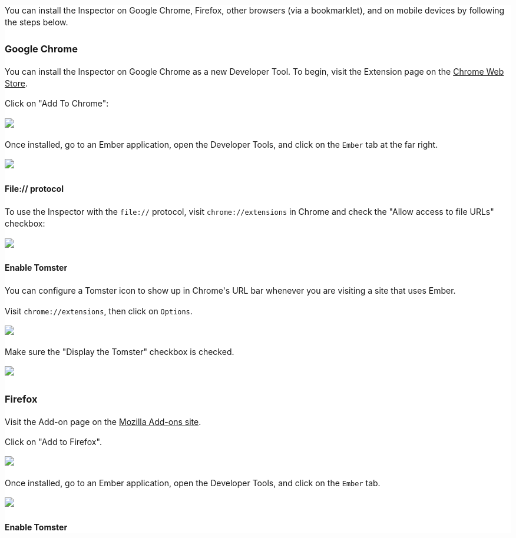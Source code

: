 You can install the Inspector on Google Chrome, Firefox, other
browsers (via a bookmarklet), and on mobile devices by following the steps below.

### Google Chrome

You can install the Inspector on Google Chrome as a new Developer
Tool. To begin, visit the Extension page on the [Chrome Web Store][ember-inspector-chrome].

Click on "Add To Chrome":

<img src="/images/guides/ember-inspector/installation-chrome-store.png" width="680" />

Once installed, go to an Ember application, open the Developer Tools,
and click on the `Ember` tab at the far right.

<img src="/images/guides/ember-inspector/installation-chrome-panel.png" width="680">

[ember-inspector-chrome]: https://chrome.google.com/webstore/detail/ember-inspector/bmdblncegkenkacieihfhpjfppoconhi

#### File:// protocol

To use the Inspector with the `file://` protocol, visit `chrome://extensions` in Chrome and check the "Allow access to file URLs" checkbox:

<img src="/images/guides/ember-inspector/installation-chrome-file-urls.png" width="400">

#### Enable Tomster

You can configure a Tomster icon to show up in Chrome's URL bar whenever you are visiting a site that uses Ember.

Visit `chrome://extensions`, then click on `Options`.

<img src="/images/guides/ember-inspector/installation-chrome-tomster.png" width="400">

Make sure the "Display the Tomster" checkbox is checked.

<img src="/images/guides/ember-inspector/installation-chrome-tomster-checkbox.png" width="400">


### Firefox

Visit the Add-on page on the [Mozilla Add-ons
site][ember-inspector-mozilla].

Click on "Add to Firefox".

<img src="/images/guides/ember-inspector/installation-firefox-store.png" width="680">

Once installed, go to an Ember application, open the Developer Tools,
and click on the `Ember` tab.

<img src="/images/guides/ember-inspector/installation-firefox-panel.png" width="680">

[ember-inspector-mozilla]: https://addons.mozilla.org/en-US/firefox/addon/ember-inspector/


#### Enable Tomster


[ember-cli-remote-inspector]: https://github.com/joostdevries/ember-cli-remote-inspector